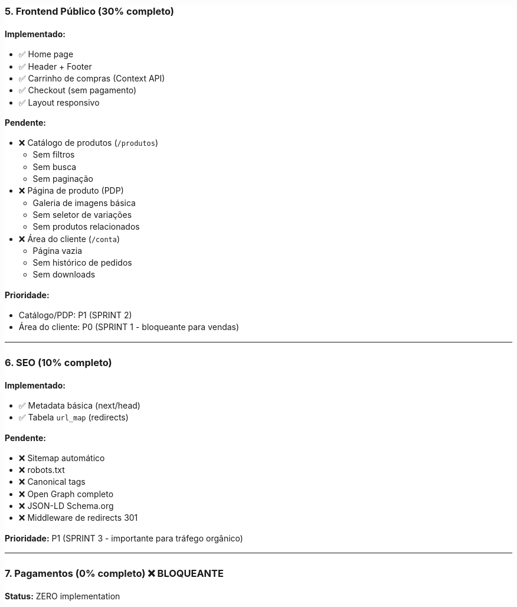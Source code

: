 
### 5. Frontend Público (30% completo)

**Implementado:**

- ✅ Home page
- ✅ Header + Footer
- ✅ Carrinho de compras (Context API)
- ✅ Checkout (sem pagamento)
- ✅ Layout responsivo

**Pendente:**

- ❌ Catálogo de produtos (`/produtos`)
  - Sem filtros
  - Sem busca
  - Sem paginação
- ❌ Página de produto (PDP)
  - Galeria de imagens básica
  - Sem seletor de variações
  - Sem produtos relacionados
- ❌ Área do cliente (`/conta`)
  - Página vazia
  - Sem histórico de pedidos
  - Sem downloads

**Prioridade:**

- Catálogo/PDP: P1 (SPRINT 2)
- Área do cliente: P0 (SPRINT 1 - bloqueante para vendas)

---

### 6. SEO (10% completo)

**Implementado:**

- ✅ Metadata básica (next/head)
- ✅ Tabela `url_map` (redirects)

**Pendente:**

- ❌ Sitemap automático
- ❌ robots.txt
- ❌ Canonical tags
- ❌ Open Graph completo
- ❌ JSON-LD Schema.org
- ❌ Middleware de redirects 301

**Prioridade:** P1 (SPRINT 3 - importante para tráfego orgânico)

---

### 7. Pagamentos (0% completo) ❌ BLOQUEANTE

**Status:** ZERO implementation
